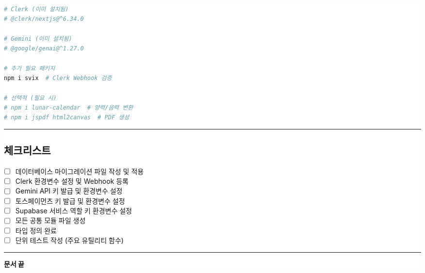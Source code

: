 ```bash
# Clerk (이미 설치됨)
# @clerk/nextjs@^6.34.0

# Gemini (이미 설치됨)
# @google/genai@^1.27.0

# 추가 필요 패키지
npm i svix  # Clerk Webhook 검증

# 선택적 (필요 시)
# npm i lunar-calendar  # 양력/음력 변환
# npm i jspdf html2canvas  # PDF 생성
```

---

## 체크리스트

- [ ] 데이터베이스 마이그레이션 파일 작성 및 적용
- [ ] Clerk 환경변수 설정 및 Webhook 등록
- [ ] Gemini API 키 발급 및 환경변수 설정
- [ ] 토스페이먼츠 키 발급 및 환경변수 설정
- [ ] Supabase 서비스 역할 키 환경변수 설정
- [ ] 모든 공통 모듈 파일 생성
- [ ] 타입 정의 완료
- [ ] 단위 테스트 작성 (주요 유틸리티 함수)

---

**문서 끝**
